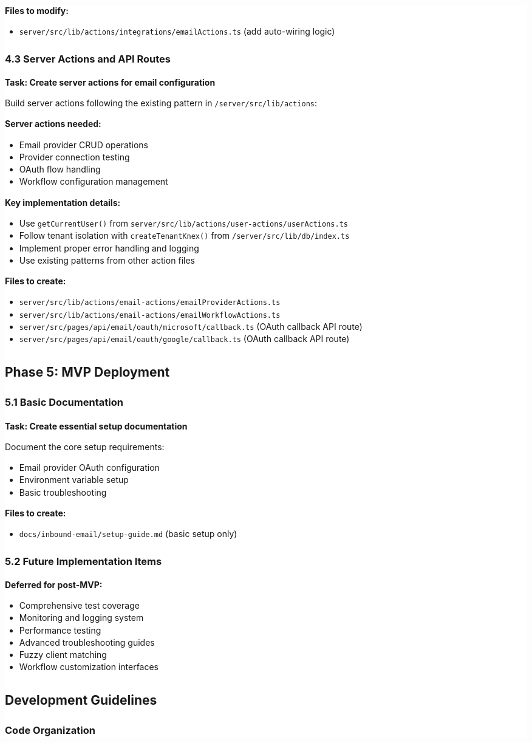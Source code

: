 **Files to modify:**
- `server/src/lib/actions/integrations/emailActions.ts` (add auto-wiring logic)

### 4.3 Server Actions and API Routes

**Task: Create server actions for email configuration**

Build server actions following the existing pattern in `/server/src/lib/actions`:

**Server actions needed:**
- Email provider CRUD operations
- Provider connection testing
- OAuth flow handling
- Workflow configuration management

**Key implementation details:**
- Use `getCurrentUser()` from `server/src/lib/actions/user-actions/userActions.ts`
- Follow tenant isolation with `createTenantKnex()` from `/server/src/lib/db/index.ts`
- Implement proper error handling and logging
- Use existing patterns from other action files

**Files to create:**
- `server/src/lib/actions/email-actions/emailProviderActions.ts`
- `server/src/lib/actions/email-actions/emailWorkflowActions.ts`
- `server/src/pages/api/email/oauth/microsoft/callback.ts` (OAuth callback API route)
- `server/src/pages/api/email/oauth/google/callback.ts` (OAuth callback API route)

## Phase 5: MVP Deployment

### 5.1 Basic Documentation

**Task: Create essential setup documentation**

Document the core setup requirements:
- Email provider OAuth configuration
- Environment variable setup
- Basic troubleshooting

**Files to create:**
- `docs/inbound-email/setup-guide.md` (basic setup only)

### 5.2 Future Implementation Items

**Deferred for post-MVP:**
- Comprehensive test coverage
- Monitoring and logging system  
- Performance testing
- Advanced troubleshooting guides
- Fuzzy client matching
- Workflow customization interfaces

## Development Guidelines

### Code Organization
